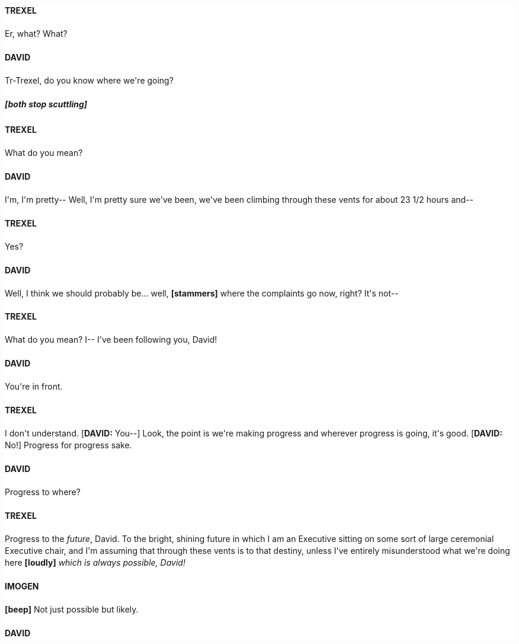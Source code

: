 #### TREXEL

Er, what? What?

#### DAVID

Tr-Trexel, do you know where we're going?

##### [both stop scuttling]

#### TREXEL

What do you mean?

#### DAVID

I'm, I'm pretty-- Well, I'm pretty sure we've been, we've been climbing through these vents for about 23 1/2 hours and--

#### TREXEL

Yes?

#### DAVID

Well, I think we should probably be... well, __[stammers]__ where the complaints go now, right? It's not--

#### TREXEL

What do you mean? I-- I've been following you, David!

#### DAVID

You're in front.

#### TREXEL

I don't understand. [__DAVID:__ You--] Look, the point is we're making progress and wherever progress is going, it's good. [__DAVID:__ No!] Progress for progress sake.

#### DAVID

Progress to where?

#### TREXEL

Progress to the *future*, David. To the bright, shining future in which I am an Executive sitting on some sort of large ceremonial Executive chair, and I'm assuming that through these vents is to that destiny, unless I've entirely misunderstood what we're doing here __[loudly]__ *which is always possible, David!*

#### IMOGEN

__[beep]__ Not just possible but likely.

#### DAVID

